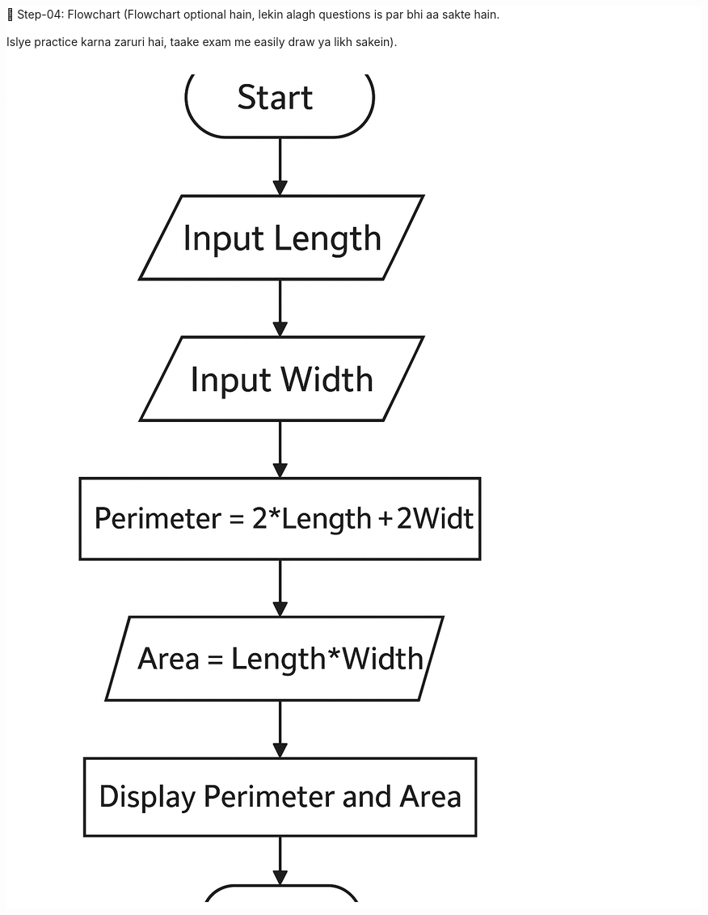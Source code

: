 
🔹 Step-04: Flowchart (Flowchart optional hain, lekin alagh questions is par bhi aa sakte hain.

Islye practice karna zaruri hai, taake exam me easily draw ya likh sakein).


![Alt Text](Flowcharts/01_flowchart.png)
---
